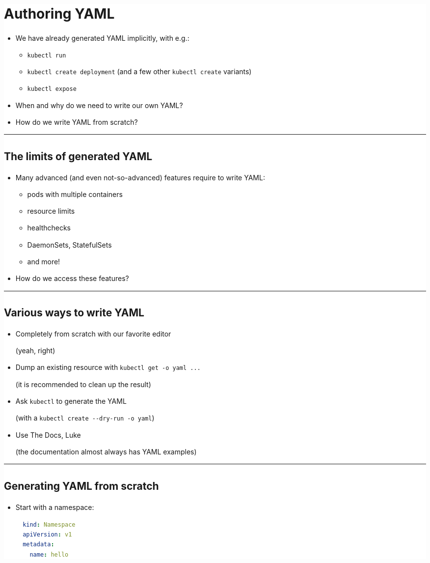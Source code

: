 # Authoring YAML

- We have already generated YAML implicitly, with e.g.:

  - `kubectl run`

  - `kubectl create deployment` (and a few other `kubectl create` variants)

  - `kubectl expose`

- When and why do we need to write our own YAML?

- How do we write YAML from scratch?

---

## The limits of generated YAML

- Many advanced (and even not-so-advanced) features require to write YAML:

  - pods with multiple containers

  - resource limits

  - healthchecks

  - DaemonSets, StatefulSets

  - and more!

- How do we access these features?

---

## Various ways to write YAML

- Completely from scratch with our favorite editor

  (yeah, right)

- Dump an existing resource with `kubectl get -o yaml ...`

  (it is recommended to clean up the result)

- Ask `kubectl` to generate the YAML

  (with a `kubectl create --dry-run -o yaml`)

- Use The Docs, Luke

  (the documentation almost always has YAML examples)

---

## Generating YAML from scratch

- Start with a namespace:
  ```yaml
    kind: Namespace
    apiVersion: v1
    metadata:
      name: hello
  ```

